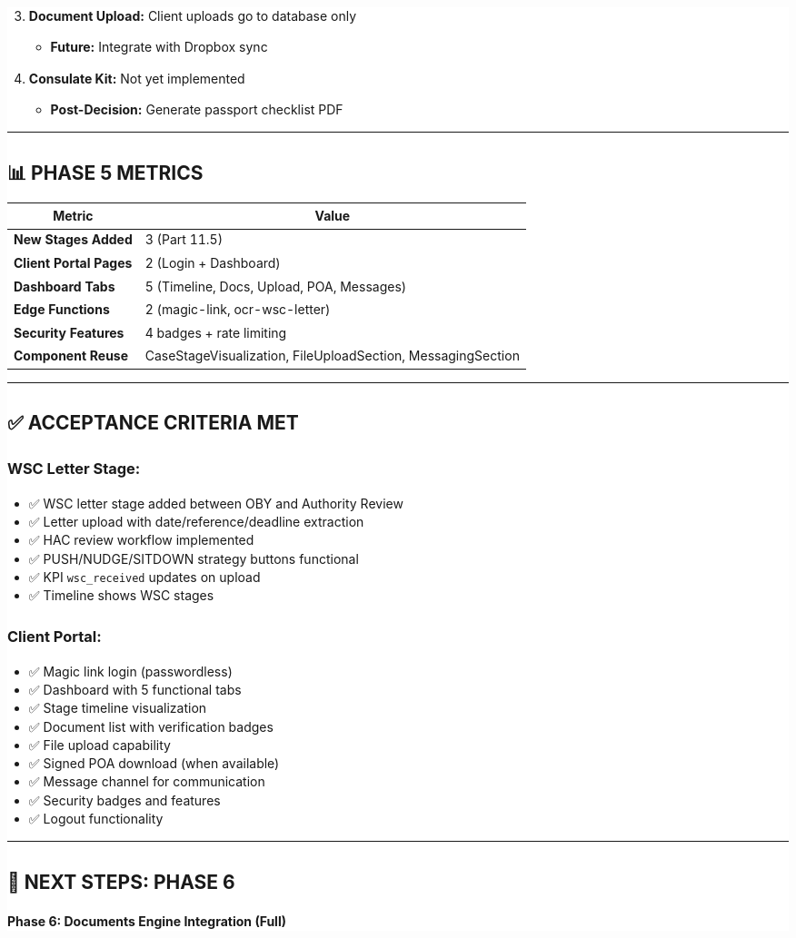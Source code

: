 3. **Document Upload:** Client uploads go to database only
   - **Future:** Integrate with Dropbox sync

4. **Consulate Kit:** Not yet implemented
   - **Post-Decision:** Generate passport checklist PDF

---

## 📊 PHASE 5 METRICS

| Metric | Value |
|--------|-------|
| **New Stages Added** | 3 (Part 11.5) |
| **Client Portal Pages** | 2 (Login + Dashboard) |
| **Dashboard Tabs** | 5 (Timeline, Docs, Upload, POA, Messages) |
| **Edge Functions** | 2 (magic-link, ocr-wsc-letter) |
| **Security Features** | 4 badges + rate limiting |
| **Component Reuse** | CaseStageVisualization, FileUploadSection, MessagingSection |

---

## ✅ ACCEPTANCE CRITERIA MET

### WSC Letter Stage:
- ✅ WSC letter stage added between OBY and Authority Review
- ✅ Letter upload with date/reference/deadline extraction
- ✅ HAC review workflow implemented
- ✅ PUSH/NUDGE/SITDOWN strategy buttons functional
- ✅ KPI `wsc_received` updates on upload
- ✅ Timeline shows WSC stages

### Client Portal:
- ✅ Magic link login (passwordless)
- ✅ Dashboard with 5 functional tabs
- ✅ Stage timeline visualization
- ✅ Document list with verification badges
- ✅ File upload capability
- ✅ Signed POA download (when available)
- ✅ Message channel for communication
- ✅ Security badges and features
- ✅ Logout functionality

---

## 🎯 NEXT STEPS: PHASE 6

**Phase 6: Documents Engine Integration (Full)**
